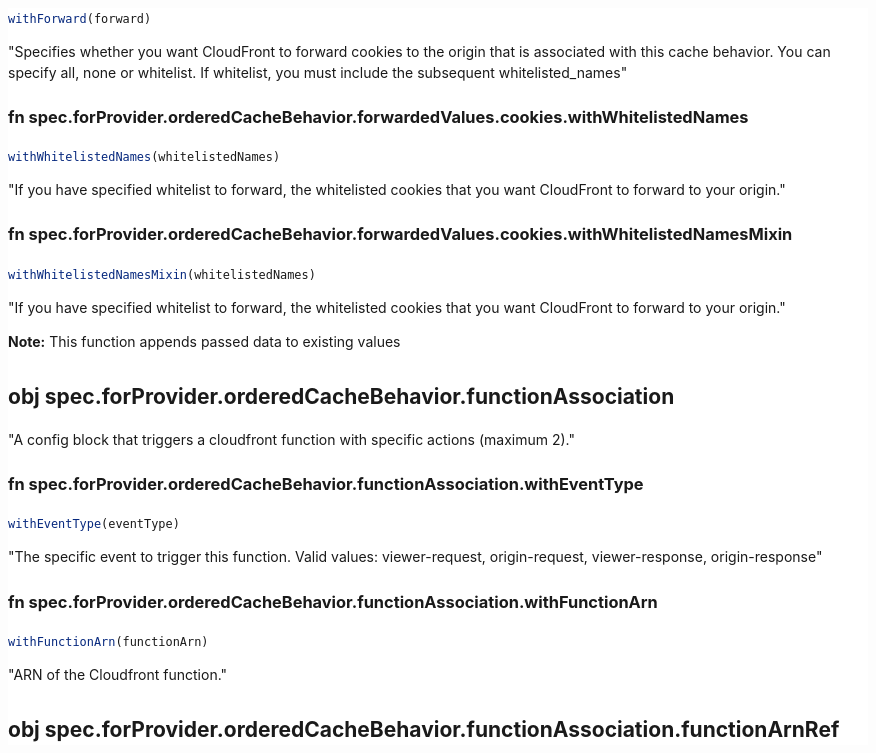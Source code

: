 ```ts
withForward(forward)
```

"Specifies whether you want CloudFront to forward cookies to the origin that is associated with this cache behavior. You can specify all, none or whitelist. If whitelist, you must include the subsequent whitelisted_names"

### fn spec.forProvider.orderedCacheBehavior.forwardedValues.cookies.withWhitelistedNames

```ts
withWhitelistedNames(whitelistedNames)
```

"If you have specified whitelist to forward, the whitelisted cookies that you want CloudFront to forward to your origin."

### fn spec.forProvider.orderedCacheBehavior.forwardedValues.cookies.withWhitelistedNamesMixin

```ts
withWhitelistedNamesMixin(whitelistedNames)
```

"If you have specified whitelist to forward, the whitelisted cookies that you want CloudFront to forward to your origin."

**Note:** This function appends passed data to existing values

## obj spec.forProvider.orderedCacheBehavior.functionAssociation

"A config block that triggers a cloudfront function with specific actions (maximum 2)."

### fn spec.forProvider.orderedCacheBehavior.functionAssociation.withEventType

```ts
withEventType(eventType)
```

"The specific event to trigger this function. Valid values: viewer-request, origin-request, viewer-response, origin-response"

### fn spec.forProvider.orderedCacheBehavior.functionAssociation.withFunctionArn

```ts
withFunctionArn(functionArn)
```

"ARN of the Cloudfront function."

## obj spec.forProvider.orderedCacheBehavior.functionAssociation.functionArnRef
